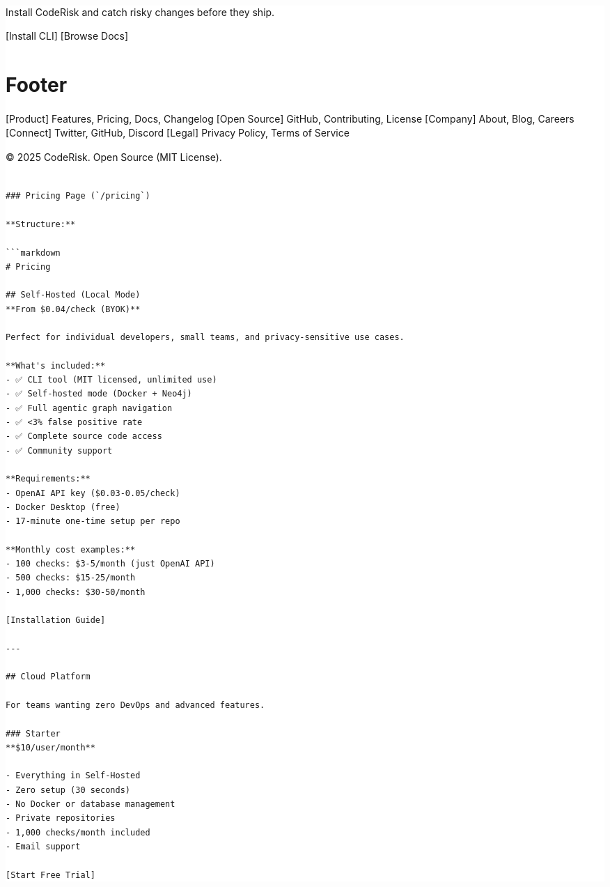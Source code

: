 Install CodeRisk and catch risky changes before they ship.

[Install CLI] [Browse Docs]

# Footer
[Product] Features, Pricing, Docs, Changelog
[Open Source] GitHub, Contributing, License
[Company] About, Blog, Careers
[Connect] Twitter, GitHub, Discord
[Legal] Privacy Policy, Terms of Service

© 2025 CodeRisk. Open Source (MIT License).
```

### Pricing Page (`/pricing`)

**Structure:**

```markdown
# Pricing

## Self-Hosted (Local Mode)
**From $0.04/check (BYOK)**

Perfect for individual developers, small teams, and privacy-sensitive use cases.

**What's included:**
- ✅ CLI tool (MIT licensed, unlimited use)
- ✅ Self-hosted mode (Docker + Neo4j)
- ✅ Full agentic graph navigation
- ✅ <3% false positive rate
- ✅ Complete source code access
- ✅ Community support

**Requirements:**
- OpenAI API key ($0.03-0.05/check)
- Docker Desktop (free)
- 17-minute one-time setup per repo

**Monthly cost examples:**
- 100 checks: $3-5/month (just OpenAI API)
- 500 checks: $15-25/month
- 1,000 checks: $30-50/month

[Installation Guide]

---

## Cloud Platform

For teams wanting zero DevOps and advanced features.

### Starter
**$10/user/month**

- Everything in Self-Hosted
- Zero setup (30 seconds)
- No Docker or database management
- Private repositories
- 1,000 checks/month included
- Email support

[Start Free Trial]

```